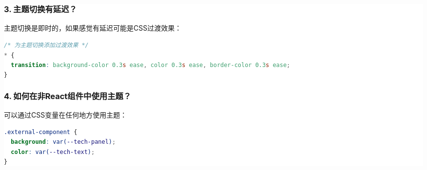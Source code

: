 ### 3. 主题切换有延迟？

主题切换是即时的，如果感觉有延迟可能是CSS过渡效果：

```css
/* 为主题切换添加过渡效果 */
* {
  transition: background-color 0.3s ease, color 0.3s ease, border-color 0.3s ease;
}
```

### 4. 如何在非React组件中使用主题？

可以通过CSS变量在任何地方使用主题：

```css
.external-component {
  background: var(--tech-panel);
  color: var(--tech-text);
}
```